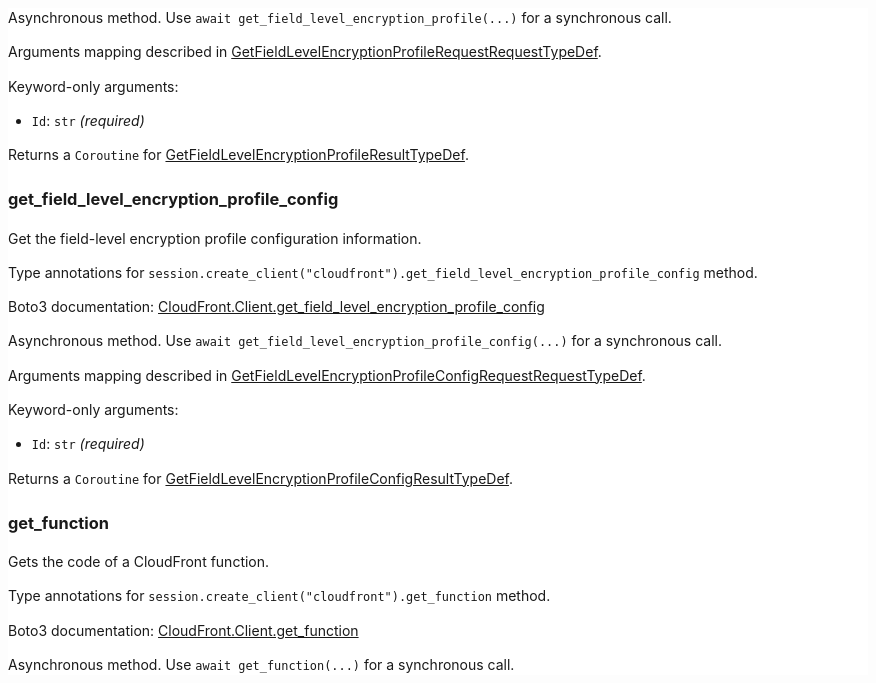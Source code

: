 Asynchronous method. Use `await get_field_level_encryption_profile(...)` for a
synchronous call.

Arguments mapping described in
[GetFieldLevelEncryptionProfileRequestRequestTypeDef](./type_defs.md#getfieldlevelencryptionprofilerequestrequesttypedef).

Keyword-only arguments:

- `Id`: `str` *(required)*

Returns a `Coroutine` for
[GetFieldLevelEncryptionProfileResultTypeDef](./type_defs.md#getfieldlevelencryptionprofileresulttypedef).

<a id="get\_field\_level\_encryption\_profile\_config"></a>

### get_field_level_encryption_profile_config

Get the field-level encryption profile configuration information.

Type annotations for
`session.create_client("cloudfront").get_field_level_encryption_profile_config`
method.

Boto3 documentation:
[CloudFront.Client.get_field_level_encryption_profile_config](https://boto3.amazonaws.com/v1/documentation/api/latest/reference/services/cloudfront.html#CloudFront.Client.get_field_level_encryption_profile_config)

Asynchronous method. Use `await get_field_level_encryption_profile_config(...)`
for a synchronous call.

Arguments mapping described in
[GetFieldLevelEncryptionProfileConfigRequestRequestTypeDef](./type_defs.md#getfieldlevelencryptionprofileconfigrequestrequesttypedef).

Keyword-only arguments:

- `Id`: `str` *(required)*

Returns a `Coroutine` for
[GetFieldLevelEncryptionProfileConfigResultTypeDef](./type_defs.md#getfieldlevelencryptionprofileconfigresulttypedef).

<a id="get\_function"></a>

### get_function

Gets the code of a CloudFront function.

Type annotations for `session.create_client("cloudfront").get_function` method.

Boto3 documentation:
[CloudFront.Client.get_function](https://boto3.amazonaws.com/v1/documentation/api/latest/reference/services/cloudfront.html#CloudFront.Client.get_function)

Asynchronous method. Use `await get_function(...)` for a synchronous call.
